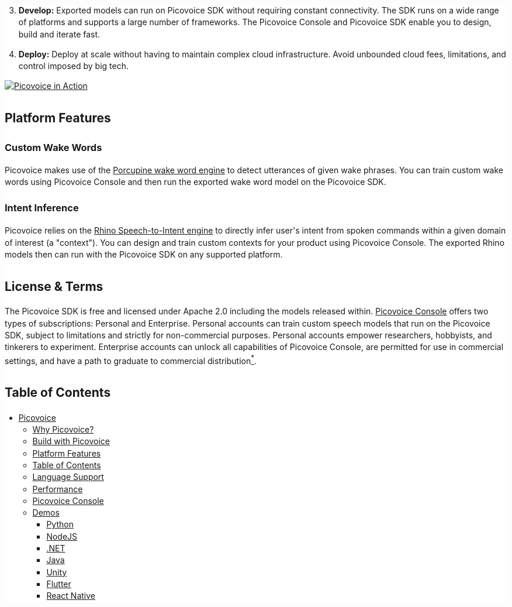 3. **Develop:** Exported models can run on Picovoice SDK without requiring constant connectivity. The SDK runs on a wide
   range of platforms and supports a large number of frameworks. The Picovoice Console and Picovoice SDK enable you to
   design, build and iterate fast.

4. **Deploy:** Deploy at scale without having to maintain complex cloud infrastructure. Avoid unbounded cloud fees,
   limitations, and control imposed by big tech.

[![Picovoice in Action](https://img.youtube.com/vi/X12N2Rn-q5o/0.jpg)](https://www.youtube.com/watch?v=X12N2Rn-q5o)

## Platform Features

### Custom Wake Words

Picovoice makes use of the [Porcupine wake word engine](https://github.com/Picovoice/porcupine) to detect utterances of
given wake phrases. You can train custom wake words using Picovoice Console and then run the exported wake word model on
the Picovoice SDK.

### Intent Inference

Picovoice relies on the [Rhino Speech-to-Intent engine](https://github.com/Picovoice/rhino) to directly infer user's
intent from spoken commands within a given domain of interest (a "context"). You can design and train custom contexts
for your product using Picovoice Console. The exported Rhino models then can run with the Picovoice SDK on any supported
platform.

## License & Terms

The Picovoice SDK is free and licensed under Apache 2.0 including the models released within. [Picovoice Console](https://picovoice.ai/console/) offers
two types of subscriptions: Personal and Enterprise. Personal accounts can train custom speech models that run on the
Picovoice SDK, subject to limitations and strictly for non-commercial purposes. Personal accounts empower researchers,
hobbyists, and tinkerers to experiment. Enterprise accounts can unlock all capabilities of Picovoice Console, are
permitted for use in commercial settings, and have a path to graduate to commercial distribution[<sup>\*</sup>](https://picovoice.ai/pricing/).

## Table of Contents

- [Picovoice](#picovoice)
  - [Why Picovoice?](#why-picovoice)
  - [Build with Picovoice](#build-with-picovoice)
  - [Platform Features](#platform-features)
  - [Table of Contents](#table-of-contents)
  - [Language Support](#language-support)
  - [Performance](#performance)
  - [Picovoice Console](#picovoice-console)
  - [Demos](#demos)
    - [Python](#python-demos)
    - [NodeJS](#nodejs-demos)
    - [.NET](#net-demos)
    - [Java](#java-demos)
    - [Unity](#unity-demos)
    - [Flutter](#flutter-demos)
    - [React Native](#react-native-demos)
